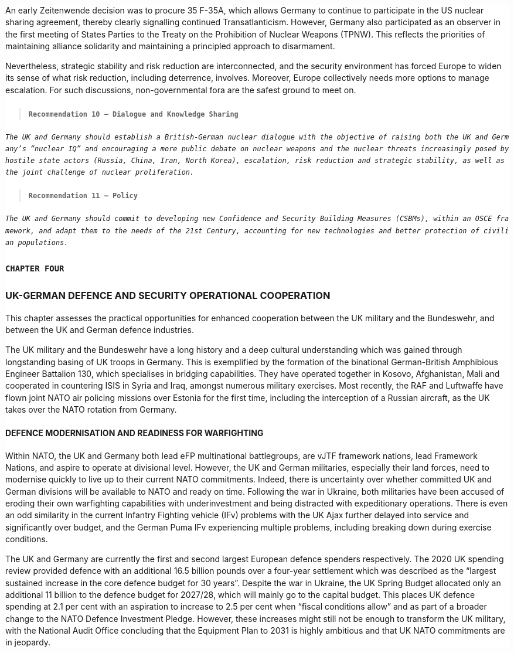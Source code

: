 An early Zeitenwende decision was to procure 35 F-35A, which allows Germany to continue to participate in the US nuclear sharing agreement, thereby clearly signalling continued Transatlanticism. However, Germany also participated as an observer in the first meeting of States Parties to the Treaty on the Prohibition of Nuclear Weapons (TPNW). This reflects the priorities of maintaining alliance solidarity and maintaining a principled approach to disarmament.

Nevertheless, strategic stability and risk reduction are interconnected, and the security environment has forced Europe to widen its sense of what risk reduction, including deterrence, involves. Moreover, Europe collectively needs more options to manage escalation. For such discussions, non-governmental fora are the safest ground to meet on.

> #### `Recommendation 10 – Dialogue and Knowledge Sharing`

_`The UK and Germany should establish a British-German nuclear dialogue with the objective of raising both the UK and Germany’s “nuclear IQ” and encouraging a more public debate on nuclear weapons and the nuclear threats increasingly posed by hostile state actors (Russia, China, Iran, North Korea), escalation, risk reduction and strategic stability, as well as the joint challenge of nuclear proliferation.`_

> #### `Recommendation 11 – Policy`

_`The UK and Germany should commit to developing new Confidence and Security Building Measures (CSBMs), within an OSCE framework, and adapt them to the needs of the 21st Century, accounting for new technologies and better protection of civilian populations.`_


### `CHAPTER FOUR`
### UK-GERMAN DEFENCE AND SECURITY OPERATIONAL COOPERATION

This chapter assesses the practical opportunities for enhanced cooperation between the UK military and the Bundeswehr, and between the UK and German defence industries.

The UK military and the Bundeswehr have a long history and a deep cultural understanding which was gained through longstanding basing of UK troops in Germany. This is exemplified by the formation of the binational German-British Amphibious Engineer Battalion 130, which specialises in bridging capabilities. They have operated together in Kosovo, Afghanistan, Mali and cooperated in countering ISIS in Syria and Iraq, amongst numerous military exercises. Most recently, the RAF and Luftwaffe have flown joint NATO air policing missions over Estonia for the first time, including the interception of a Russian aircraft, as the UK takes over the NATO rotation from Germany.

#### DEFENCE MODERNISATION AND READINESS FOR WARFIGHTING

Within NATO, the UK and Germany both lead eFP multinational battlegroups, are vJTF framework nations, lead Framework Nations, and aspire to operate at divisional level. However, the UK and German militaries, especially their land forces, need to modernise quickly to live up to their current NATO commitments. Indeed, there is uncertainty over whether committed UK and German divisions will be available to NATO and ready on time. Following the war in Ukraine, both militaries have been accused of eroding their own warfighting capabilities with underinvestment and being distracted with expeditionary operations. There is even an odd similarity in the current Infantry Fighting vehicle (IFv) problems with the UK Ajax further delayed into service and significantly over budget, and the German Puma IFv experiencing multiple problems, including breaking down during exercise conditions.

The UK and Germany are currently the first and second largest European defence spenders respectively. The 2020 UK spending review provided defence with an additional 16.5 billion pounds over a four-year settlement which was described as the “largest sustained increase in the core defence budget for 30 years”. Despite the war in Ukraine, the UK Spring Budget allocated only an additional 11 billion to the defence budget for 2027/28, which will mainly go to the capital budget. This places UK defence spending at 2.1 per cent with an aspiration to increase to 2.5 per cent when “fiscal conditions allow” and as part of a broader change to the NATO Defence Investment Pledge. However, these increases might still not be enough to transform the UK military, with the National Audit Office concluding that the Equipment Plan to 2031 is highly ambitious and that UK NATO commitments are in jeopardy.

